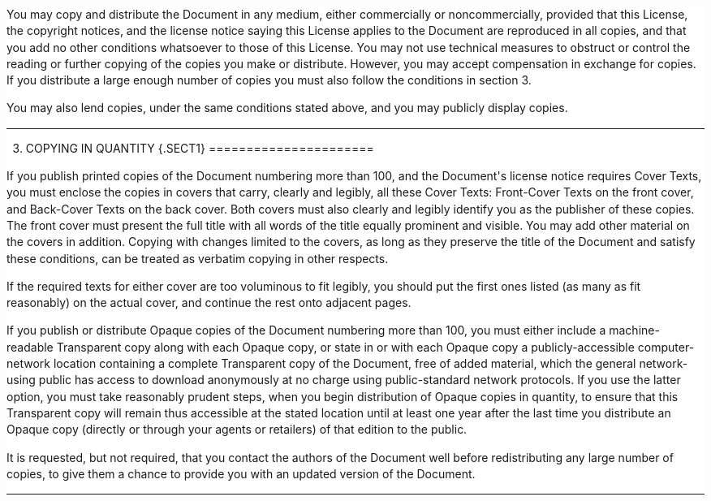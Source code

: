 You may copy and distribute the Document in any medium, either
commercially or noncommercially, provided that this License, the
copyright notices, and the license notice saying this License applies to
the Document are reproduced in all copies, and that you add no other
conditions whatsoever to those of this License. You may not use
technical measures to obstruct or control the reading or further copying
of the copies you make or distribute. However, you may accept
compensation in exchange for copies. If you distribute a large enough
number of copies you must also follow the conditions in section 3.

You may also lend copies, under the same conditions stated above, and
you may publicly display copies.

* * * * *

3. COPYING IN QUANTITY {.SECT1}
======================

If you publish printed copies of the Document numbering more than 100,
and the Document's license notice requires Cover Texts, you must enclose
the copies in covers that carry, clearly and legibly, all these Cover
Texts: Front-Cover Texts on the front cover, and Back-Cover Texts on the
back cover. Both covers must also clearly and legibly identify you as
the publisher of these copies. The front cover must present the full
title with all words of the title equally prominent and visible. You may
add other material on the covers in addition. Copying with changes
limited to the covers, as long as they preserve the title of the
Document and satisfy these conditions, can be treated as verbatim
copying in other respects.

If the required texts for either cover are too voluminous to fit
legibly, you should put the first ones listed (as many as fit
reasonably) on the actual cover, and continue the rest onto adjacent
pages.

If you publish or distribute Opaque copies of the Document numbering
more than 100, you must either include a machine-readable Transparent
copy along with each Opaque copy, or state in or with each Opaque copy a
publicly-accessible computer-network location containing a complete
Transparent copy of the Document, free of added material, which the
general network-using public has access to download anonymously at no
charge using public-standard network protocols. If you use the latter
option, you must take reasonably prudent steps, when you begin
distribution of Opaque copies in quantity, to ensure that this
Transparent copy will remain thus accessible at the stated location
until at least one year after the last time you distribute an Opaque
copy (directly or through your agents or retailers) of that edition to
the public.

It is requested, but not required, that you contact the authors of the
Document well before redistributing any large number of copies, to give
them a chance to provide you with an updated version of the Document.

* * * * *
